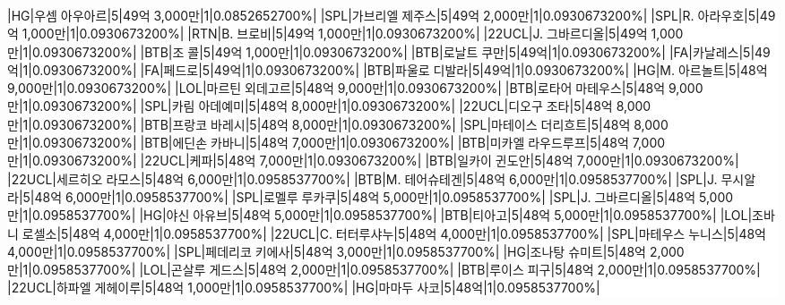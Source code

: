 |HG|우셈 아우아르|5|49억 3,000만|1|0.0852652700%|
|SPL|가브리엘 제주스|5|49억 2,000만|1|0.0930673200%|
|SPL|R. 아라우호|5|49억 1,000만|1|0.0930673200%|
|RTN|B. 브로비|5|49억 1,000만|1|0.0930673200%|
|22UCL|J. 그바르디올|5|49억 1,000만|1|0.0930673200%|
|BTB|조 콜|5|49억 1,000만|1|0.0930673200%|
|BTB|로날트 쿠만|5|49억|1|0.0930673200%|
|FA|카날레스|5|49억|1|0.0930673200%|
|FA|페드로|5|49억|1|0.0930673200%|
|BTB|파울로 디발라|5|49억|1|0.0930673200%|
|HG|M. 아르놀트|5|48억 9,000만|1|0.0930673200%|
|LOL|마르틴 외데고르|5|48억 9,000만|1|0.0930673200%|
|BTB|로타어 마테우스|5|48억 9,000만|1|0.0930673200%|
|SPL|카림 아데예미|5|48억 8,000만|1|0.0930673200%|
|22UCL|디오구 조타|5|48억 8,000만|1|0.0930673200%|
|BTB|프랑코 바레시|5|48억 8,000만|1|0.0930673200%|
|SPL|마테이스 더리흐트|5|48억 8,000만|1|0.0930673200%|
|BTB|에딘손 카바니|5|48억 7,000만|1|0.0930673200%|
|BTB|미카엘 라우드루프|5|48억 7,000만|1|0.0930673200%|
|22UCL|케파|5|48억 7,000만|1|0.0930673200%|
|BTB|일카이 귄도안|5|48억 7,000만|1|0.0930673200%|
|22UCL|세르히오 라모스|5|48억 6,000만|1|0.0958537700%|
|BTB|M. 테어슈테겐|5|48억 6,000만|1|0.0958537700%|
|SPL|J. 무시알라|5|48억 6,000만|1|0.0958537700%|
|SPL|로멜루 루카쿠|5|48억 5,000만|1|0.0958537700%|
|SPL|J. 그바르디올|5|48억 5,000만|1|0.0958537700%|
|HG|야신 아유브|5|48억 5,000만|1|0.0958537700%|
|BTB|티아고|5|48억 5,000만|1|0.0958537700%|
|LOL|조바니 로셀소|5|48억 4,000만|1|0.0958537700%|
|22UCL|C. 터터루샤누|5|48억 4,000만|1|0.0958537700%|
|SPL|마테우스 누니스|5|48억 4,000만|1|0.0958537700%|
|SPL|페데리코 키에사|5|48억 3,000만|1|0.0958537700%|
|HG|조나탕 슈미트|5|48억 2,000만|1|0.0958537700%|
|LOL|곤살루 게드스|5|48억 2,000만|1|0.0958537700%|
|BTB|루이스 피구|5|48억 2,000만|1|0.0958537700%|
|22UCL|하파엘 게헤이루|5|48억 1,000만|1|0.0958537700%|
|HG|마마두 사코|5|48억|1|0.0958537700%|